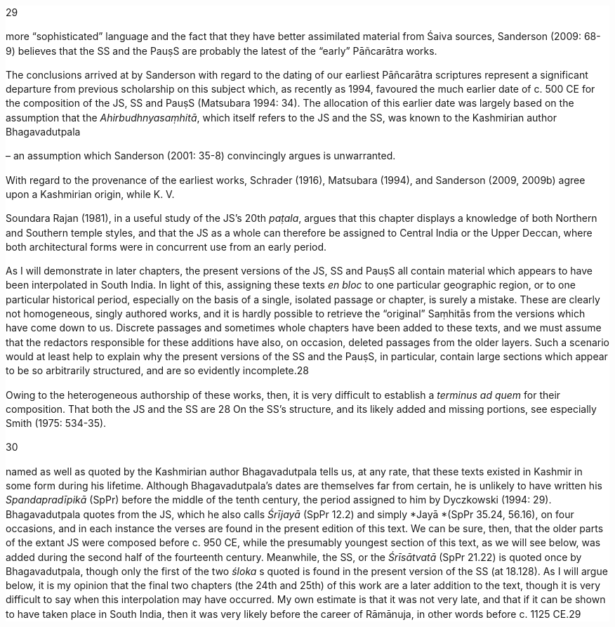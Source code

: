 

29 



more “sophisticated” language and the fact that they have better assimilated material from Śaiva sources, Sanderson \(2009: 68-9\) believes that the SS and the PauṣS are probably the latest of the “early” Pāñcarātra works. 



The conclusions arrived at by Sanderson with regard to the dating of our earliest Pāñcarātra scriptures represent a significant departure from previous scholarship on this subject which, as recently as 1994, favoured the much earlier date of c. 500 CE for the composition of the JS, SS and PauṣS \(Matsubara 1994: 34\). The allocation of this earlier date was largely based on the assumption that the *Ahirbudhnyasaṃhitā*, which itself refers to the JS and the SS, was known to the Kashmirian author Bhagavadutpala 

– an assumption which Sanderson \(2001: 35-8\) convincingly argues is unwarranted. 

With regard to the provenance of the earliest works, Schrader \(1916\), Matsubara \(1994\), and Sanderson \(2009, 2009b\) agree upon a Kashmirian origin, while K. V. 

Soundara Rajan \(1981\), in a useful study of the JS’s 20th *paṭala*, argues that this chapter displays a knowledge of both Northern and Southern temple styles, and that the JS as a whole can therefore be assigned to Central India or the Upper Deccan, where both architectural forms were in concurrent use from an early period. 

As I will demonstrate in later chapters, the present versions of the JS, SS and PauṣS all contain material which appears to have been interpolated in South India. In light of this, assigning these texts *en bloc* to one particular geographic region, or to one particular historical period, especially on the basis of a single, isolated passage or chapter, is surely a mistake. These are clearly not homogeneous, singly authored works, and it is hardly possible to retrieve the “original” Saṃhitās from the versions which have come down to us. Discrete passages and sometimes whole chapters have been added to these texts, and we must assume that the redactors responsible for these additions have also, on occasion, deleted passages from the older layers. Such a scenario would at least help to explain why the present versions of the SS and the PauṣS, in particular, contain large sections which appear to be so arbitrarily structured, and are so evidently incomplete.28 

Owing to the heterogeneous authorship of these works, then, it is very difficult to establish a *terminus ad quem* for their composition. That both the JS and the SS are 28 On the SS’s structure, and its likely added and missing portions, see especially Smith \(1975: 534-35\). 



30 



named as well as quoted by the Kashmirian author Bhagavadutpala tells us, at any rate, that these texts existed in Kashmir in some form during his lifetime. Although Bhagavadutpala’s dates are themselves far from certain, he is unlikely to have written his *Spandapradīpikā* \(SpPr\) before the middle of the tenth century, the period assigned to him by Dyczkowski \(1994: 29\). Bhagavadutpala quotes from the JS, which he also calls *Śrījayā* \(SpPr 12.2\) and simply *Jayā *\(SpPr 35.24, 56.16\), on four occasions, and in each instance the verses are found in the present edition of this text. We can be sure, then, that the older parts of the extant JS were composed before c. 950 CE, while the presumably youngest section of this text, as we will see below, was added during the second half of the fourteenth century. Meanwhile, the SS, or the *Śrīsātvatā* \(SpPr 21.22\) is quoted once by Bhagavadutpala, though only the first of the two *śloka* s quoted is found in the present version of the SS \(at 18.128\). As I will argue below, it is my opinion that the final two chapters \(the 24th and 25th\) of this work are a later addition to the text, though it is very difficult to say when this interpolation may have occurred. My own estimate is that it was not very late, and that if it can be shown to have taken place in South India, then it was very likely before the career of Rāmānuja, in other words before c. 1125 CE.29 
